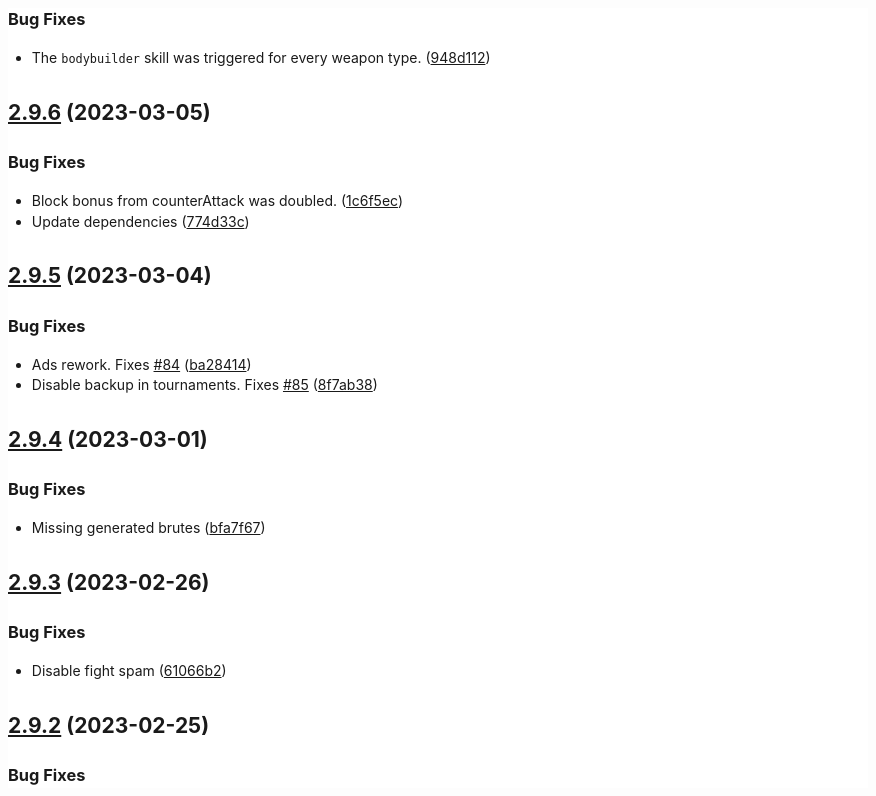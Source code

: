 
### Bug Fixes

* The `bodybuilder` skill was triggered for every weapon type. ([948d112](https://github.com/Zenoo/labrute/commit/948d11203c2df4478bdd518a2b3b168385740f0a))

## [2.9.6](https://github.com/Zenoo/labrute/compare/labrute-v2.9.5...labrute-v2.9.6) (2023-03-05)


### Bug Fixes

* Block bonus from counterAttack was doubled. ([1c6f5ec](https://github.com/Zenoo/labrute/commit/1c6f5ecab69fce344d0595e03a96ad6ff774f03c))
* Update dependencies ([774d33c](https://github.com/Zenoo/labrute/commit/774d33c10e7957becb61c27ad63a00e95dc06a6c))

## [2.9.5](https://github.com/Zenoo/labrute/compare/labrute-v2.9.4...labrute-v2.9.5) (2023-03-04)


### Bug Fixes

* Ads rework. Fixes [#84](https://github.com/Zenoo/labrute/issues/84) ([ba28414](https://github.com/Zenoo/labrute/commit/ba284141eea4590e4681138d98944334c1b8faad))
* Disable backup in tournaments. Fixes [#85](https://github.com/Zenoo/labrute/issues/85) ([8f7ab38](https://github.com/Zenoo/labrute/commit/8f7ab383b9f370d4e74276ae94c6e487d0cc5a67))

## [2.9.4](https://github.com/Zenoo/labrute/compare/labrute-v2.9.3...labrute-v2.9.4) (2023-03-01)


### Bug Fixes

* Missing generated brutes ([bfa7f67](https://github.com/Zenoo/labrute/commit/bfa7f676efac1859e2c0bf36a773b5b7f2b5c82a))

## [2.9.3](https://github.com/Zenoo/labrute/compare/labrute-v2.9.2...labrute-v2.9.3) (2023-02-26)


### Bug Fixes

* Disable fight spam ([61066b2](https://github.com/Zenoo/labrute/commit/61066b2e537424da861dec285e15a715dfdee268))

## [2.9.2](https://github.com/Zenoo/labrute/compare/labrute-v2.9.1...labrute-v2.9.2) (2023-02-25)


### Bug Fixes
